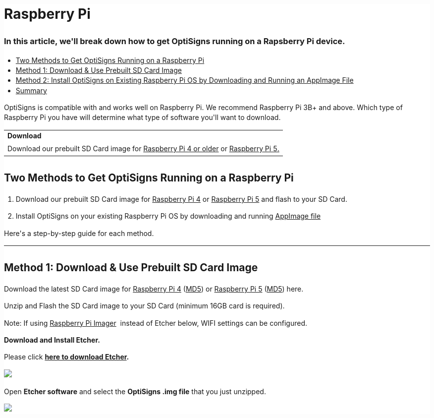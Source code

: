 # Raspberry Pi

### In this article, we'll break down how to get OptiSigns running on a Rapsberry Pi device.

* [Two Methods to Get OptiSigns Running on a Raspberry Pi](#Methods)
* [Method 1: Download & Use Prebuilt SD Card Image](#Method1)
* [Method 2: Install OptiSigns on Existing Raspberry Pi OS by Downloading and Running an AppImage File](#Method2)
* [Summary](#Summary)

OptiSigns is compatible with and works well on Raspberry Pi. We recommend Raspberry Pi 3B+ and above. Which type of Raspberry Pi you have will determine what type of software you'll want to download.

|  |
| --- |
| **Download** |
| Download our prebuilt SD Card image for [Raspberry Pi 4 or older](https://links.optisigns.com/rpi-image) or [Raspberry Pi 5.](https://links.optisigns.com/rpi5-image) |

## **Two Methods to Get OptiSigns Running on a Raspberry Pi**

1) Download our prebuilt SD Card image for [Raspberry Pi 4](https://links.optisigns.com/rpi-image) or [Raspberry Pi 5](https://links.optisigns.com/rpi5-image) and flash to your SD Card.

2) Install OptiSigns on your existing Raspberry Pi OS by downloading and running [AppImage file](https://links.optisigns.com/rpi)

Here's a step-by-step guide for each method.

---

## **Method 1: Download & Use Prebuilt SD Card Image**

Download the latest SD Card image for [Raspberry Pi 4](https://links.optisigns.com/rpi-image) ([MD5](https://download.optisignsapp.com/RPi/player-2435240-rpi4.zip.md5)) or [Raspberry Pi 5](https://links.optisigns.com/rpi5-image) ([MD5](https://download.optisignsapp.com/RPi/player-2435240-rpi5.zip.md5)) here.

Unzip and Flash the SD Card image to your SD Card (minimum 16GB card is required).

Note: If using [Raspberry Pi Imager](https://www.raspberrypi.com/software/)  instead of Etcher below, WIFI settings can be configured.

**Download and Install Etcher.**

Please click **[here to download Etcher](https://www.balena.io/etcher/).**

![](https://support.optisigns.com/hc/article_attachments/34728529852307)

Open **Etcher software** and select the **OptiSigns .img file** that you just unzipped.

![](https://support.optisigns.com/hc/article_attachments/34728545802259)

